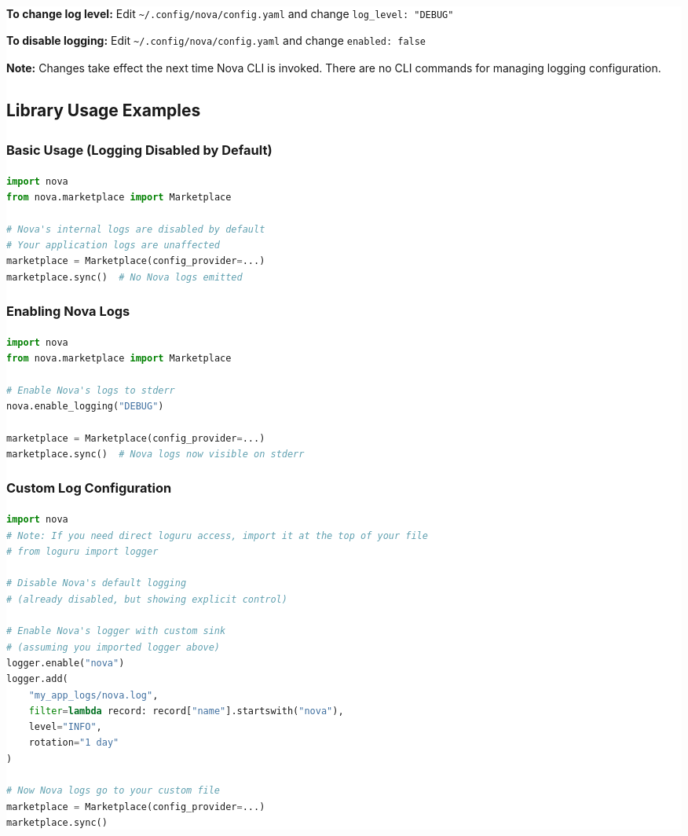 **To change log level:** Edit `~/.config/nova/config.yaml` and change `log_level: "DEBUG"`

**To disable logging:** Edit `~/.config/nova/config.yaml` and change `enabled: false`

**Note:** Changes take effect the next time Nova CLI is invoked. There are no CLI commands for managing logging configuration.

## Library Usage Examples

### Basic Usage (Logging Disabled by Default)

```python
import nova
from nova.marketplace import Marketplace

# Nova's internal logs are disabled by default
# Your application logs are unaffected
marketplace = Marketplace(config_provider=...)
marketplace.sync()  # No Nova logs emitted
```

### Enabling Nova Logs

```python
import nova
from nova.marketplace import Marketplace

# Enable Nova's logs to stderr
nova.enable_logging("DEBUG")

marketplace = Marketplace(config_provider=...)
marketplace.sync()  # Nova logs now visible on stderr
```

### Custom Log Configuration

```python
import nova
# Note: If you need direct loguru access, import it at the top of your file
# from loguru import logger

# Disable Nova's default logging
# (already disabled, but showing explicit control)

# Enable Nova's logger with custom sink
# (assuming you imported logger above)
logger.enable("nova")
logger.add(
    "my_app_logs/nova.log",
    filter=lambda record: record["name"].startswith("nova"),
    level="INFO",
    rotation="1 day"
)

# Now Nova logs go to your custom file
marketplace = Marketplace(config_provider=...)
marketplace.sync()
```
